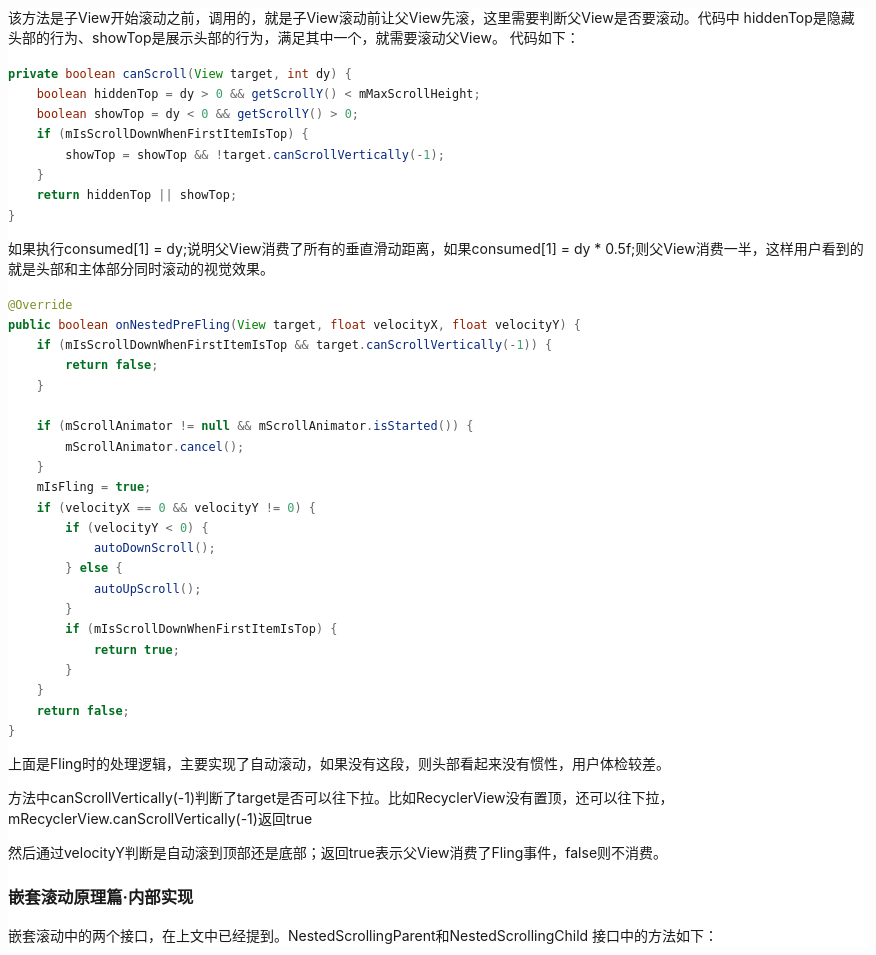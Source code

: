 该方法是子View开始滚动之前，调用的，就是子View滚动前让父View先滚，这里需要判断父View是否要滚动。代码中
hiddenTop是隐藏头部的行为、showTop是展示头部的行为，满足其中一个，就需要滚动父View。
代码如下：

```java
private boolean canScroll(View target, int dy) {
    boolean hiddenTop = dy > 0 && getScrollY() < mMaxScrollHeight;
    boolean showTop = dy < 0 && getScrollY() > 0;
    if (mIsScrollDownWhenFirstItemIsTop) {
        showTop = showTop && !target.canScrollVertically(-1);
    }
    return hiddenTop || showTop;
}
```

如果执行consumed[1] = dy;说明父View消费了所有的垂直滑动距离，如果consumed[1] = dy * 0.5f;则父View消费一半，这样用户看到的就是头部和主体部分同时滚动的视觉效果。

```java
@Override
public boolean onNestedPreFling(View target, float velocityX, float velocityY) {
    if (mIsScrollDownWhenFirstItemIsTop && target.canScrollVertically(-1)) {
        return false;
    }

    if (mScrollAnimator != null && mScrollAnimator.isStarted()) {
        mScrollAnimator.cancel();
    }
    mIsFling = true;
    if (velocityX == 0 && velocityY != 0) {
        if (velocityY < 0) {
            autoDownScroll();
        } else {
            autoUpScroll();
        }
        if (mIsScrollDownWhenFirstItemIsTop) {
            return true;
        }
    }
    return false;
}
```

上面是Fling时的处理逻辑，主要实现了自动滚动，如果没有这段，则头部看起来没有惯性，用户体检较差。

方法中canScrollVertically(-1)判断了target是否可以往下拉。比如RecyclerView没有置顶，还可以往下拉，mRecyclerView.canScrollVertically(-1)返回true

然后通过velocityY判断是自动滚到顶部还是底部；返回true表示父View消费了Fling事件，false则不消费。

### 嵌套滚动原理篇·内部实现

嵌套滚动中的两个接口，在上文中已经提到。NestedScrollingParent和NestedScrollingChild
接口中的方法如下：
